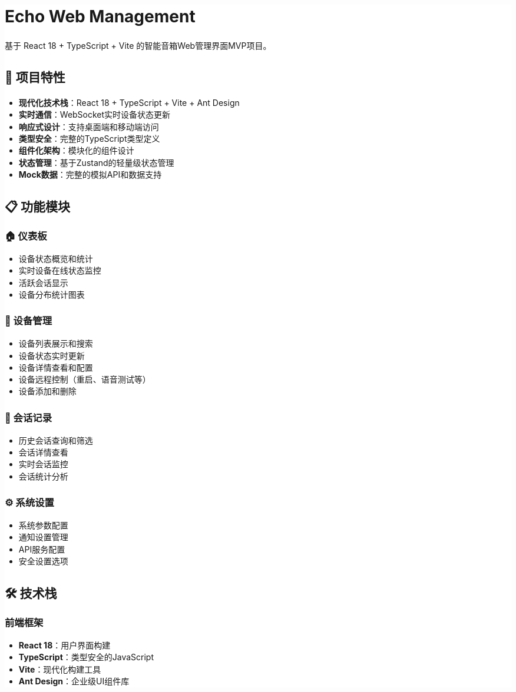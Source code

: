 # Echo Web Management

基于 React 18 + TypeScript + Vite 的智能音箱Web管理界面MVP项目。

## 🚀 项目特性

- **现代化技术栈**：React 18 + TypeScript + Vite + Ant Design
- **实时通信**：WebSocket实时设备状态更新
- **响应式设计**：支持桌面端和移动端访问
- **类型安全**：完整的TypeScript类型定义
- **组件化架构**：模块化的组件设计
- **状态管理**：基于Zustand的轻量级状态管理
- **Mock数据**：完整的模拟API和数据支持

## 📋 功能模块

### 🏠 仪表板
- 设备状态概览和统计
- 实时设备在线状态监控
- 活跃会话显示
- 设备分布统计图表

### 📱 设备管理
- 设备列表展示和搜索
- 设备状态实时更新
- 设备详情查看和配置
- 设备远程控制（重启、语音测试等）
- 设备添加和删除

### 💬 会话记录
- 历史会话查询和筛选
- 会话详情查看
- 实时会话监控
- 会话统计分析

### ⚙️ 系统设置
- 系统参数配置
- 通知设置管理
- API服务配置
- 安全设置选项

## 🛠️ 技术栈

### 前端框架
- **React 18**：用户界面构建
- **TypeScript**：类型安全的JavaScript
- **Vite**：现代化构建工具
- **Ant Design**：企业级UI组件库
